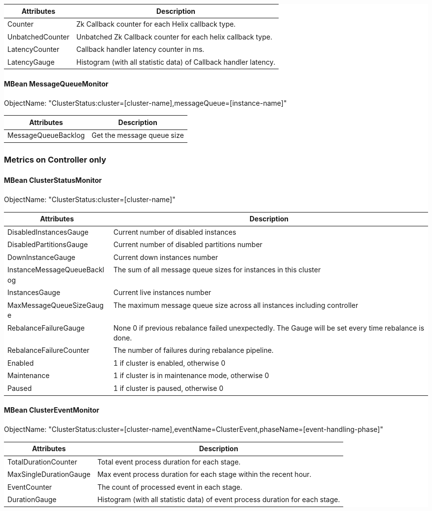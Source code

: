 |Attributes|Description|
|----------|-----------|
|Counter|Zk Callback counter for each Helix callback type.|
|UnbatchedCounter|Unbatched Zk Callback counter for each helix callback type.|
|LatencyCounter|Callback handler latency counter in ms.|
|LatencyGauge|Histogram (with all statistic data) of Callback handler latency.|

#### MBean MessageQueueMonitor
ObjectName: "ClusterStatus:cluster=[cluster-name],messageQueue=[instance-name]"

|Attributes|Description|
|----------|-----------|
|MessageQueueBacklog|Get the message queue size|

### Metrics on Controller only

#### MBean ClusterStatusMonitor
ObjectName: "ClusterStatus:cluster=[cluster-name]"

|Attributes|Description|
|----------|-----------|
|DisabledInstancesGauge|Current  number of disabled instances|
|DisabledPartitionsGauge|Current number of disabled partitions number|
|DownInstanceGauge|Current down instances number|
|InstanceMessageQueueBacklog|The sum of all message queue sizes for instances in this cluster|
|InstancesGauge|Current live instances number|
|MaxMessageQueueSizeGauge|The maximum message queue size across all instances including controller|
|RebalanceFailureGauge|None 0 if previous rebalance failed unexpectedly. The Gauge will be set every time rebalance is done.|
|RebalanceFailureCounter|The number of failures during rebalance pipeline.|
|Enabled|1 if cluster is enabled, otherwise 0|
|Maintenance|1 if cluster is in maintenance mode, otherwise 0|
|Paused|1 if cluster is paused, otherwise 0|

#### MBean ClusterEventMonitor
ObjectName: "ClusterStatus:cluster=[cluster-name],eventName=ClusterEvent,phaseName=[event-handling-phase]"

|Attributes|Description|
|----------|-----------|
|TotalDurationCounter|Total event process duration for each stage.|
|MaxSingleDurationGauge|Max event process duration for each stage within the recent hour.|
|EventCounter|The count of processed event in each stage.|
|DurationGauge|Histogram (with all statistic data) of event process duration for each stage.|
